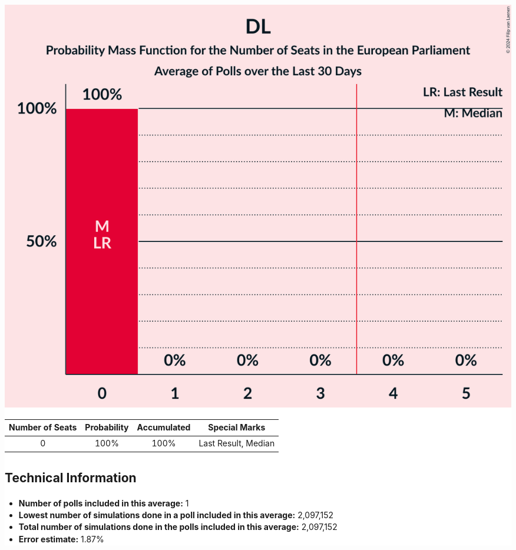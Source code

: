 ![Graph with seats probability mass function not yet produced](average-2024-05-31-coalitions-seats-pmf-dl.png "Seats Probability Mass Function")

| Number of Seats | Probability | Accumulated | Special Marks |
|:---------------:|:-----------:|:-----------:|:-------------:|
| 0 | 100% | 100% | Last Result, Median |


## Technical Information

+ **Number of polls included in this average:** 1
+ **Lowest number of simulations done in a poll included in this average:** 2,097,152
+ **Total number of simulations done in the polls included in this average:** 2,097,152
+ **Error estimate:** 1.87%
